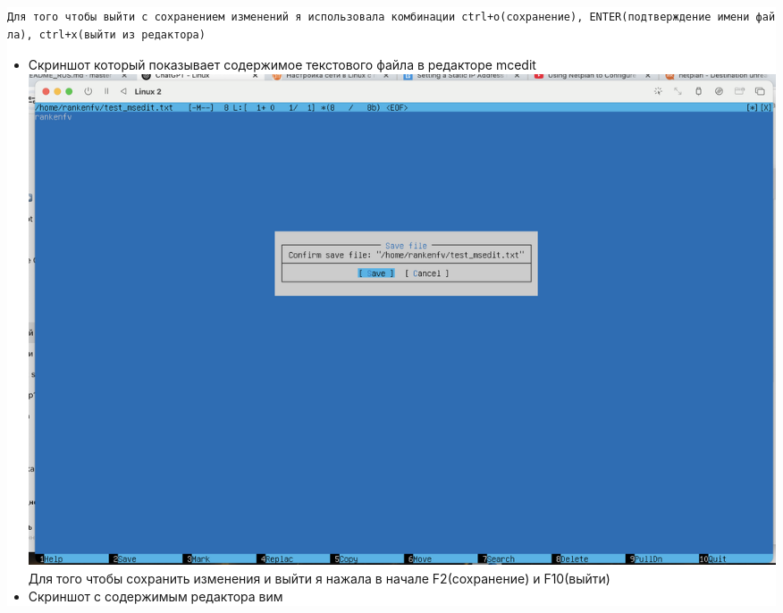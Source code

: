     Для того чтобы выйти с сохранением изменений я использовала комбинации ctrl+o(сохранение), ENTER(подтверждение имени файла), ctrl+x(выйти из редактора)   
- Скриншот который показывает содержимое текстового файла в редакторе mcedit   
    ![image](files/image_r.png)    
    Для того чтобы сохранить изменения и выйти я нажала в начале F2(сохранение) и F10(выйти)   
- Скриншот с содержимым редактора вим   